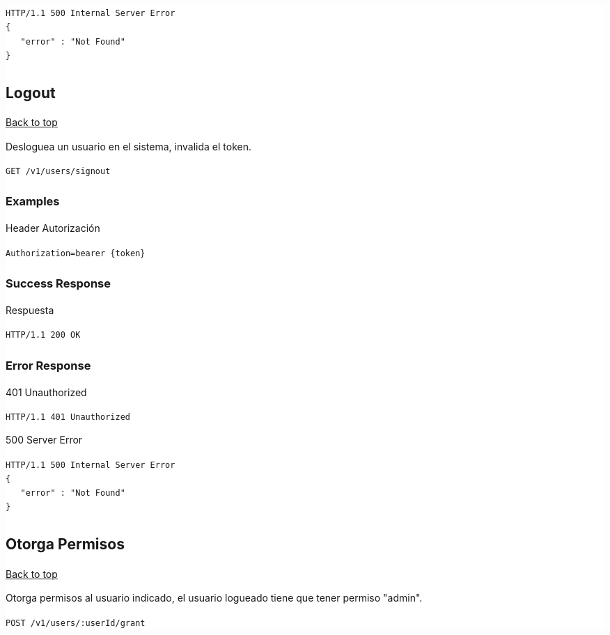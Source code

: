 ```
HTTP/1.1 500 Internal Server Error
{
   "error" : "Not Found"
}
```
## <a name='logout'></a> Logout
[Back to top](#top)

<p>Desloguea un usuario en el sistema, invalida el token.</p>

	GET /v1/users/signout



### Examples

Header Autorización

```
Authorization=bearer {token}
```


### Success Response

Respuesta

```
HTTP/1.1 200 OK
```


### Error Response

401 Unauthorized

```
HTTP/1.1 401 Unauthorized
```
500 Server Error

```
HTTP/1.1 500 Internal Server Error
{
   "error" : "Not Found"
}
```
## <a name='otorga-permisos'></a> Otorga Permisos
[Back to top](#top)

<p>Otorga permisos al usuario indicado, el usuario logueado tiene que tener permiso &quot;admin&quot;.</p>

	POST /v1/users/:userId/grant


